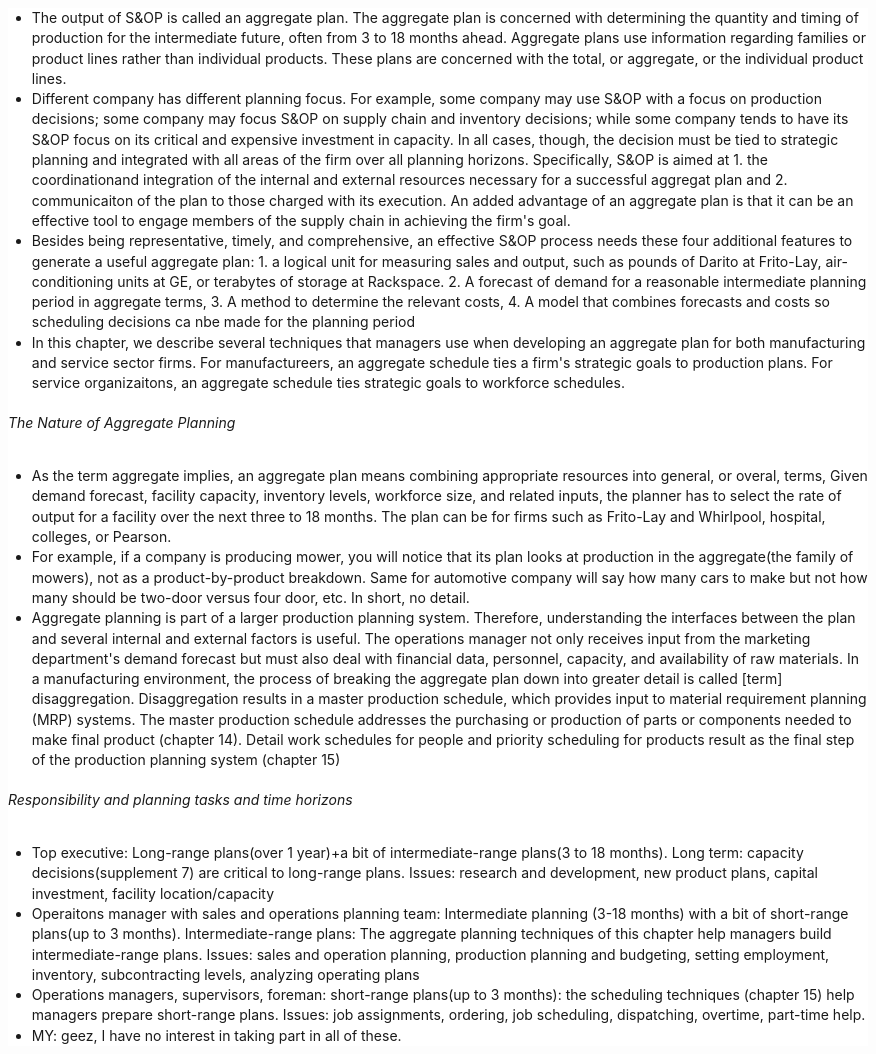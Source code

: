 * The output of S&OP is called an aggregate plan. The aggregate plan is concerned with determining the quantity and timing of production for the intermediate future, often from 3 to 18 months ahead. Aggregate plans use information regarding families or product lines rather than individual products. These plans are concerned with the total, or aggregate, or the individual product lines.
* Different company has different planning focus. For example, some company may use S&OP with a focus on production decisions; some company may focus S&OP on supply chain and inventory decisions; while some company tends to have its S&OP focus on its critical and expensive investment in capacity. In all cases, though, the decision must be tied to strategic planning and integrated with all areas of the firm over all planning horizons. Specifically, S&OP is aimed at 1. the coordinationand integration of the internal and external resources necessary for a successful aggregat plan and 2. communicaiton of the plan to those charged with its execution. An added advantage of an aggregate plan is that it can be an effective tool to engage members of the supply chain in achieving the firm's goal.
* Besides being representative, timely, and comprehensive, an effective S&OP process needs these four additional features to generate a useful aggregate plan: 1. a logical unit for measuring sales and output, such as pounds of Darito at Frito-Lay, air-conditioning units at GE, or terabytes of storage at Rackspace. 2. A forecast of demand for a reasonable intermediate planning period in aggregate terms, 3. A method to determine the relevant costs, 4. A model that combines forecasts and costs so scheduling decisions ca nbe made for the planning period
* In this chapter, we describe several techniques that managers use when developing an aggregate plan for both manufacturing and service sector firms. For manufactureers, an aggregate schedule ties a firm's strategic goals to production plans. For service organizaitons, an aggregate schedule ties strategic goals to workforce schedules.

###### The Nature of Aggregate Planning 
* As the term aggregate implies, an aggregate plan means combining appropriate resources into general, or overal, terms, Given demand forecast, facility capacity, inventory levels, workforce size, and related inputs, the planner has to select the rate of output for a facility over the next three to 18 months. The plan can be for firms such as Frito-Lay and Whirlpool, hospital, colleges, or Pearson.
* For example, if a company is producing mower, you will notice that its plan looks at production in the aggregate(the family of mowers), not as a product-by-product breakdown. Same for automotive company will say how many cars to make but not how many should be two-door versus four door, etc. In short, no detail.
* Aggregate planning is part of a larger production planning system. Therefore, understanding the interfaces between the plan and several internal and external factors is useful. The operations manager not only receives input from the marketing department's demand forecast but must also deal with financial data, personnel, capacity, and availability of raw materials. In a manufacturing environment, the process of breaking the aggregate plan down into greater detail is called [term] disaggregation. Disaggregation results in a master production schedule, which provides input to material requirement planning (MRP) systems. The master production schedule addresses the purchasing or production of parts or components needed to make final product (chapter 14). Detail work schedules for people and priority scheduling for products result as the final step of the production planning system (chapter 15)

###### Responsibility and planning tasks and time horizons
* Top executive: Long-range plans(over 1 year)+a bit of intermediate-range plans(3 to 18 months). Long term: capacity decisions(supplement 7) are critical to long-range plans. Issues: research and development, new product plans, capital investment, facility location/capacity 
* Operaitons manager with sales and operations planning team: Intermediate planning (3-18 months) with a bit of short-range plans(up to 3 months). Intermediate-range plans: The aggregate planning techniques of this chapter help managers build intermediate-range plans. Issues: sales and operation planning, production planning and budgeting, setting employment, inventory, subcontracting levels, analyzing operating plans
* Operations managers, supervisors, foreman: short-range plans(up to 3 months): the scheduling techniques (chapter 15) help managers prepare short-range plans. Issues: job assignments, ordering, job scheduling, dispatching, overtime, part-time help.
* MY: geez, I have no interest in taking part in all of these.
